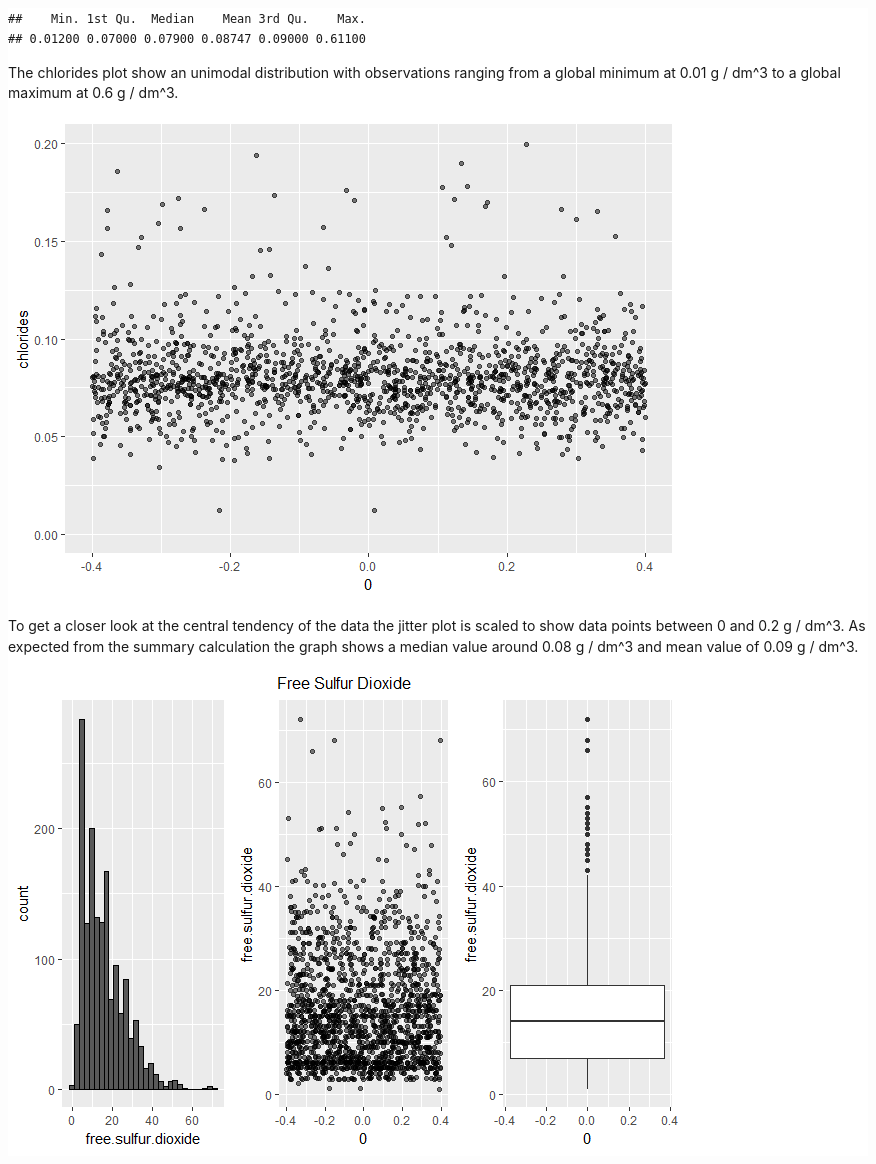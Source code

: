     ##    Min. 1st Qu.  Median    Mean 3rd Qu.    Max. 
    ## 0.01200 0.07000 0.07900 0.08747 0.09000 0.61100

The chlorides plot show an unimodal distribution with observations ranging from a global minimum at 0.01 g / dm^3 to a global maximum at 0.6 g / dm^3.

![](RedWineAnalysis_by_Toni_Anev_files/figure-markdown_github/unnamed-chunk-12-1.png)

To get a closer look at the central tendency of the data the jitter plot is scaled to show data points between 0 and 0.2 g / dm^3. As expected from the summary calculation the graph shows a median value around 0.08 g / dm^3 and mean value of 0.09 g / dm^3.

![](RedWineAnalysis_by_Toni_Anev_files/figure-markdown_github/unnamed-chunk-13-1.png)
